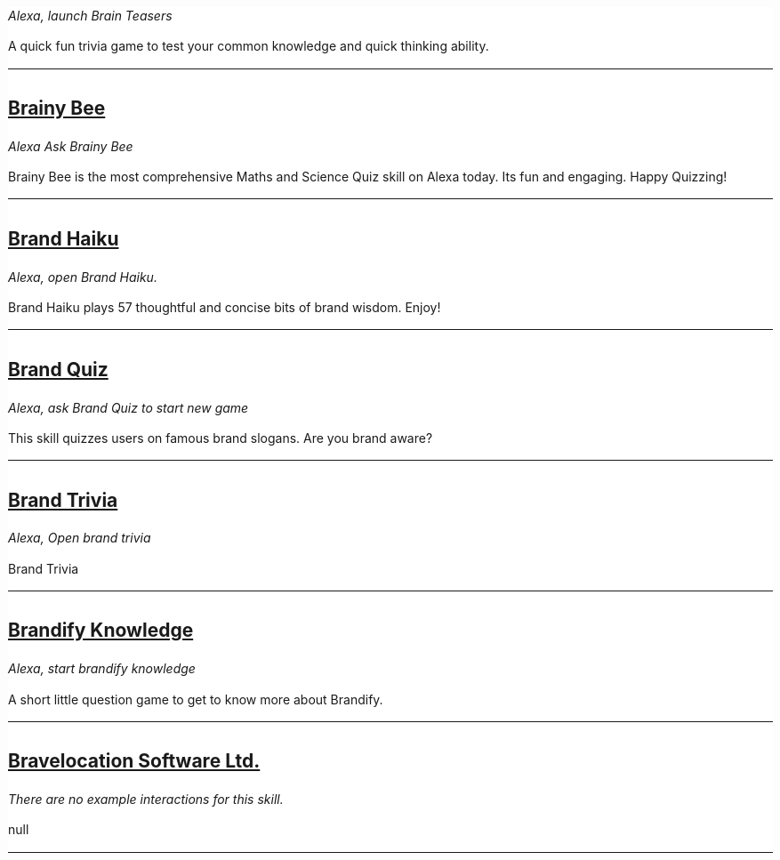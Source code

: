 *Alexa, launch Brain Teasers*

A quick fun trivia game to test your common knowledge and quick thinking ability.

***

## [Brainy Bee](skills/B01NCKK79B)

*Alexa Ask Brainy Bee*

Brainy Bee is the most comprehensive Maths and Science Quiz skill on Alexa today. Its fun and engaging. Happy Quizzing!

***

## [Brand Haiku](skills/B01LXAZPPB)

*Alexa, open Brand Haiku.*

Brand Haiku plays 57 thoughtful and concise bits of brand wisdom. Enjoy!

***

## [Brand Quiz](skills/B01JVGIOD8)

*Alexa, ask Brand Quiz to start new game*

This skill quizzes users on famous brand slogans. Are you brand aware?

***

## [Brand Trivia](skills/B01JHLORME)

*Alexa, Open brand trivia*

Brand Trivia

***

## [Brandify Knowledge](skills/B01J919HC2)

*Alexa, start brandify knowledge*

A short little question game to get to know more about Brandify.

***

## [Bravelocation Software Ltd.](skills/B01MTJOHBY)

*There are no example interactions for this skill.*

null

***
